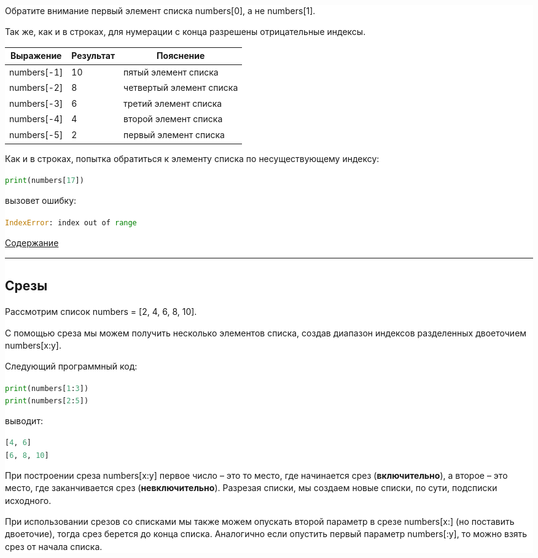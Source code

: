 Обратите внимание первый элемент списка numbers[0], а не numbers[1]. 

Так же, как и в строках, для нумерации с конца разрешены отрицательные индексы.

|    Выражение   | Результат |	Пояснение   |
|----------------|-----------|-------------|
|    numbers[-1] |	    10   | пятый элемент списка    |
|    numbers[-2] |	    8    | четвертый элемент списка    |
|    numbers[-3] |	    6    | третий элемент списка   |
|    numbers[-4] |	    4    | второй элемент списка   |
|    numbers[-5] |	    2    | первый элемент списка   |

Как и в строках, попытка обратиться к элементу списка по несуществующему индексу:

```python
print(numbers[17])
```

вызовет ошибку:

```python
IndexError: index out of range
```

[Содержание](#содержание)

<hr>

## Срезы

Рассмотрим список numbers = [2, 4, 6, 8, 10].

С помощью среза мы можем получить несколько элементов списка, создав диапазон индексов разделенных двоеточием numbers[x:y].

Следующий программный код:

```python
print(numbers[1:3])
print(numbers[2:5])
```

выводит:

```python
[4, 6]
[6, 8, 10]
```

При построении среза numbers[x:y] первое число – это то место, где начинается срез (__включительно__), а второе – это место, где заканчивается срез (__невключительно__). Разрезая списки, мы создаем новые списки, по сути, подсписки исходного.

При использовании срезов со списками мы также можем опускать второй параметр в срезе numbers[x:] (но поставить двоеточие), тогда срез берется до конца списка. Аналогично если опустить первый параметр numbers[:y], то можно взять срез от начала списка.
